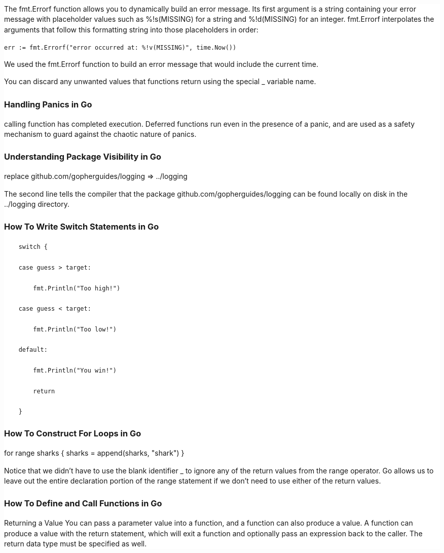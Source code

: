The fmt.Errorf function allows you to dynamically build an error message. Its first argument is a string containing your error message with placeholder values such as %!s(MISSING) for a string and %!d(MISSING) for an integer. fmt.Errorf interpolates the arguments that follow this formatting string into those placeholders in order:


    err := fmt.Errorf("error occurred at: %!v(MISSING)", time.Now())

We used the fmt.Errorf function to build an error message that would include the current time. 

You can discard any unwanted values that functions return using the special _ variable name.

### Handling Panics in Go

calling function has completed execution. Deferred functions run even in the presence of a panic, and are used as a safety mechanism to guard against the chaotic nature of panics. 

### Understanding Package Visibility in Go

replace github.com/gopherguides/logging => ../logging

The second line tells the compiler that the package github.com/gopherguides/logging can be found locally on disk in the ../logging directory.

### How To Write Switch Statements in Go


        switch {

        case guess > target:

            fmt.Println("Too high!")

        case guess < target:

            fmt.Println("Too low!")

        default:

            fmt.Println("You win!")

            return

        }

### How To Construct For Loops in Go

for range sharks {
        sharks = append(sharks, "shark")
    }

Notice that we didn’t have to use the blank identifier _ to ignore any of the return values from the range operator. Go allows us to leave out the entire declaration portion of the range statement if we don’t need to use either of the return values.

### How To Define and Call Functions in Go

Returning a Value
You can pass a parameter value into a function, and a function can also produce a value.
A function can produce a value with the return statement, which will exit a function and optionally pass an expression back to the caller. The return data type must be specified as well.
